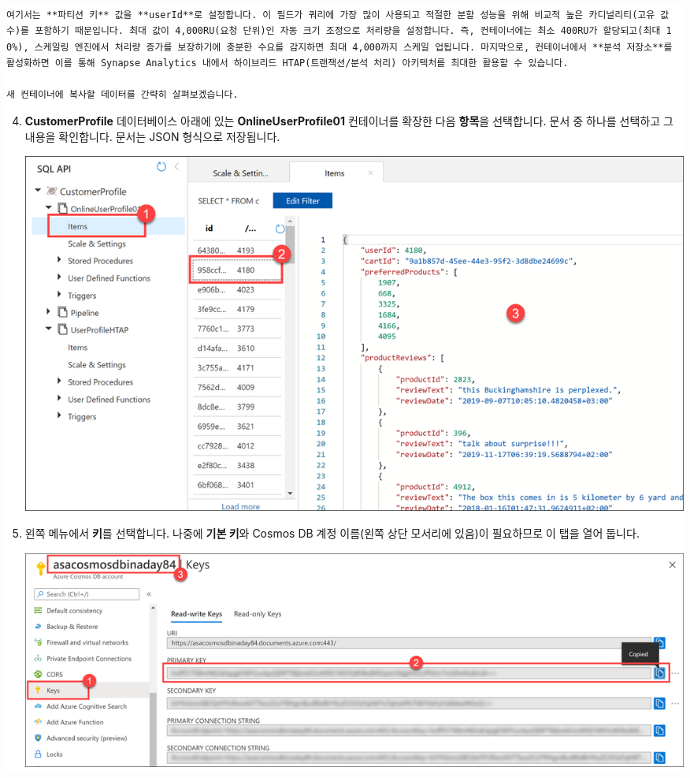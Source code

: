     여기서는 **파티션 키** 값을 **userId**로 설정합니다. 이 필드가 쿼리에 가장 많이 사용되고 적절한 분할 성능을 위해 비교적 높은 카디널리티(고유 값 수)를 포함하기 때문입니다. 최대 값이 4,000RU(요청 단위)인 자동 크기 조정으로 처리량을 설정합니다. 즉, 컨테이너에는 최소 400RU가 할당되고(최대 10%), 스케일링 엔진에서 처리량 증가를 보장하기에 충분한 수요를 감지하면 최대 4,000까지 스케일 업됩니다. 마지막으로, 컨테이너에서 **분석 저장소**를 활성화하면 이를 통해 Synapse Analytics 내에서 하이브리드 HTAP(트랜잭션/분석 처리) 아키텍처를 최대한 활용할 수 있습니다.

    새 컨테이너에 복사할 데이터를 간략히 살펴보겠습니다.

4. **CustomerProfile** 데이터베이스 아래에 있는 **OnlineUserProfile01** 컨테이너를 확장한 다음 **항목**을 선택합니다. 문서 중 하나를 선택하고 그 내용을 확인합니다. 문서는 JSON 형식으로 저장됩니다.

    ![컨테이너 항목이 표시되어 있는 그래픽](images/existing-items.png "Container items")

5. 왼쪽 메뉴에서 **키**를 선택합니다. 나중에 **기본 키**와 Cosmos DB 계정 이름(왼쪽 상단 모서리에 있음)이 필요하므로 이 탭을 열어 둡니다.

    ![기본 키가 강조 표시되어 있는 그래픽](images/cosmos-keys.png "Keys")
